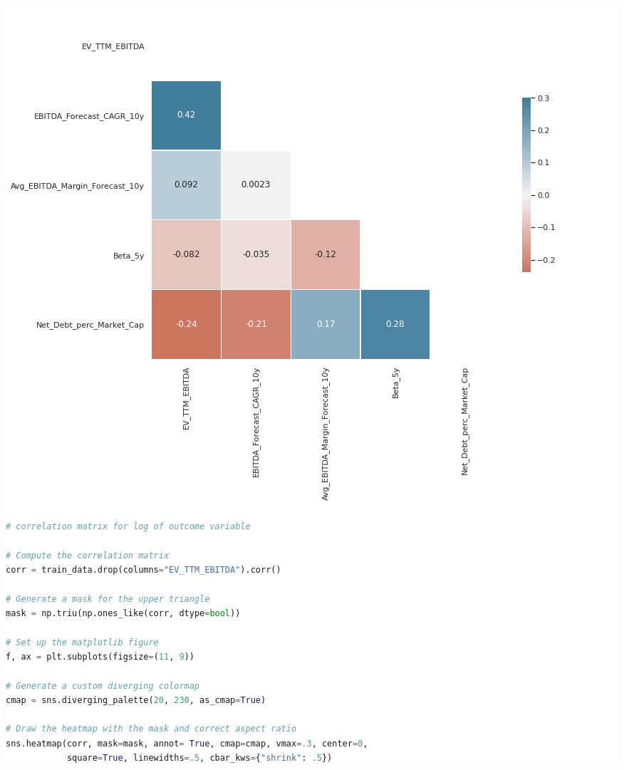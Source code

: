 ![png](output_52_1.png)
    



```python
# correlation matrix for log of outcome variable

# Compute the correlation matrix
corr = train_data.drop(columns="EV_TTM_EBITDA").corr()

# Generate a mask for the upper triangle
mask = np.triu(np.ones_like(corr, dtype=bool))

# Set up the matplotlib figure
f, ax = plt.subplots(figsize=(11, 9))

# Generate a custom diverging colormap
cmap = sns.diverging_palette(20, 230, as_cmap=True)

# Draw the heatmap with the mask and correct aspect ratio
sns.heatmap(corr, mask=mask, annot= True, cmap=cmap, vmax=.3, center=0,
            square=True, linewidths=.5, cbar_kws={"shrink": .5})
```
